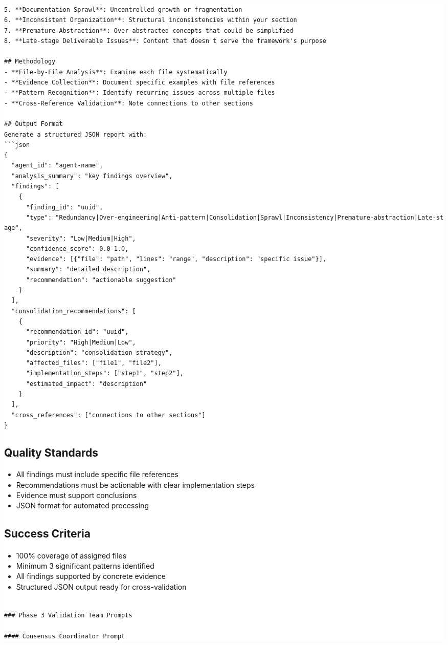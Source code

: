 ```
5. **Documentation Sprawl**: Uncontrolled growth or fragmentation
6. **Inconsistent Organization**: Structural inconsistencies within your section
7. **Premature Abstraction**: Over-abstracted concepts that could be simplified
8. **Late-stage Deliverable Issues**: Content that doesn't serve the framework's purpose

## Methodology
- **File-by-File Analysis**: Examine each file systematically
- **Evidence Collection**: Document specific examples with file references
- **Pattern Recognition**: Identify recurring issues across multiple files
- **Cross-Reference Validation**: Note connections to other sections

## Output Format
Generate a structured JSON report with:
```json
{
  "agent_id": "agent-name",
  "analysis_summary": "key findings overview",
  "findings": [
    {
      "finding_id": "uuid",
      "type": "Redundancy|Over-engineering|Anti-pattern|Consolidation|Sprawl|Inconsistency|Premature-abstraction|Late-stage",
      "severity": "Low|Medium|High",
      "confidence_score": 0.0-1.0,
      "evidence": [{"file": "path", "lines": "range", "description": "specific issue"}],
      "summary": "detailed description",
      "recommendation": "actionable suggestion"
    }
  ],
  "consolidation_recommendations": [
    {
      "recommendation_id": "uuid",
      "priority": "High|Medium|Low",
      "description": "consolidation strategy",
      "affected_files": ["file1", "file2"],
      "implementation_steps": ["step1", "step2"],
      "estimated_impact": "description"
    }
  ],
  "cross_references": ["connections to other sections"]
}
```

## Quality Standards
- All findings must include specific file references
- Recommendations must be actionable with clear implementation steps
- Evidence must support conclusions
- JSON format for automated processing

## Success Criteria
- 100% coverage of assigned files
- Minimum 3 significant patterns identified
- All findings supported by concrete evidence
- Structured JSON output ready for cross-validation
```

### Phase 3 Validation Team Prompts

#### Consensus Coordinator Prompt
```